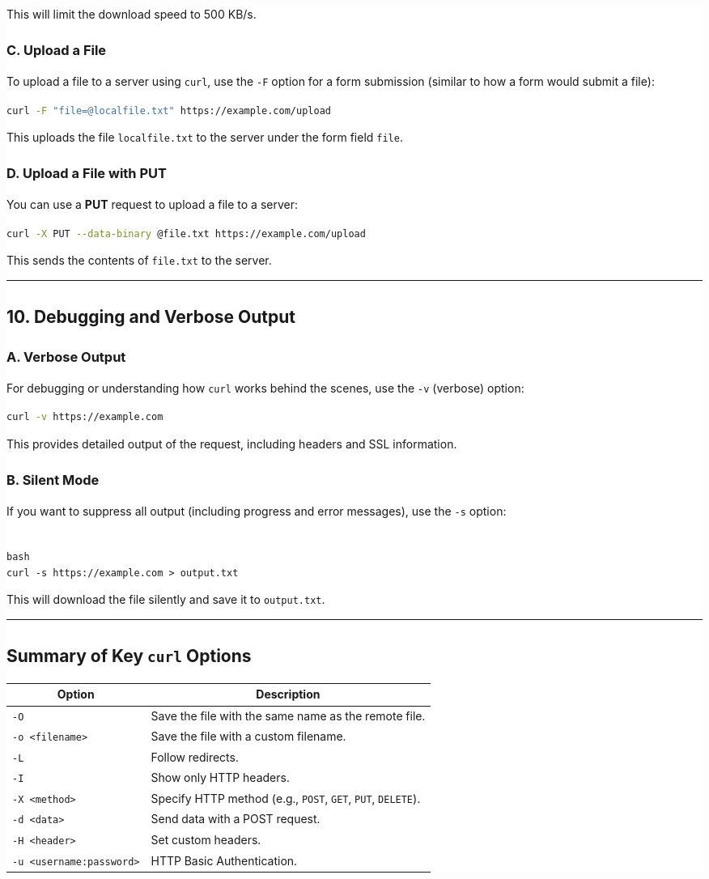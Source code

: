 This will limit the download speed to 500 KB/s.

### **C. Upload a File**

To upload a file to a server using `curl`, use the `-F` option for a form submission (similar to how a form would submit a file):

```bash
curl -F "file=@localfile.txt" https://example.com/upload
```

This uploads the file `localfile.txt` to the server under the form field `file`.

### **D. Upload a File with PUT**

You can use a **PUT** request to upload a file to a server:

```bash
curl -X PUT --data-binary @file.txt https://example.com/upload
```

This sends the contents of `file.txt` to the server.

---

## **10. Debugging and Verbose Output**

### **A. Verbose Output**

For debugging or understanding how `curl` works behind the scenes, use the `-v` (verbose) option:

```bash
curl -v https://example.com
```

This provides detailed output of the request, including headers and SSL information.

### **B. Silent Mode**

If you want to suppress all output (including progress and error messages), use the `-s` option:

```

bash
curl -s https://example.com > output.txt
```

This will download the file silently and save it to `output.txt`.

---

## **Summary of Key `curl` Options**

| Option                   | Description                                                 |
| ------------------------ | ----------------------------------------------------------- |
| `-O`                     | Save the file with the same name as the remote file.        |
| `-o <filename>`          | Save the file with a custom filename.                       |
| `-L`                     | Follow redirects.                                           |
| `-I`                     | Show only HTTP headers.                                     |
| `-X <method>`            | Specify HTTP method (e.g., `POST`, `GET`, `PUT`, `DELETE`). |
| `-d <data>`              | Send data with a POST request.                              |
| `-H <header>`            | Set custom headers.                                         |
| `-u <username:password>` | HTTP Basic Authentication.                                  |